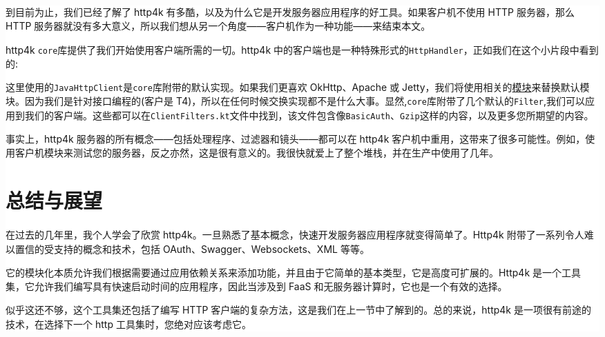 到目前为止，我们已经了解了 http4k 有多酷，以及为什么它是开发服务器应用程序的好工具。如果客户机不使用 HTTP 服务器，那么 HTTP 服务器就没有多大意义，所以我们想从另一个角度——客户机作为一种功能——来结束本文。

http4k `core`库提供了我们开始使用客户端所需的一切。http4k 中的客户端也是一种特殊形式的`HttpHandler`，正如我们在这个小片段中看到的:

这里使用的`JavaHttpClient`是`core`库附带的默认实现。如果我们更喜欢 OkHttp、Apache 或 Jetty，我们将使用相关的[模块](https://www.http4k.org/guide/modules/clients/)来替换默认模块。因为我们是针对接口编程的(客户是 T4)，所以在任何时候交换实现都不是什么大事。显然,`core`库附带了几个默认的`Filter`,我们可以应用到我们的客户端。这些都可以在`ClientFilters.kt`文件中找到，该文件包含像`BasicAuth`、`Gzip`这样的内容，以及更多您所期望的内容。

事实上，http4k 服务器的所有概念——包括处理程序、过滤器和镜头——都可以在 http4k 客户机中重用，这带来了很多可能性。例如，使用客户机模块来测试您的服务器，反之亦然，这是很有意义的。我很快就爱上了整个堆栈，并在生产中使用了几年。

# 总结与展望

在过去的几年里，我个人学会了欣赏 http4k。一旦熟悉了基本概念，快速开发服务器应用程序就变得简单了。Http4k 附带了一系列令人难以置信的受支持的概念和技术，包括 OAuth、Swagger、Websockets、XML 等等。

它的模块化本质允许我们根据需要通过应用依赖关系来添加功能，并且由于它简单的基本类型，它是高度可扩展的。Http4k 是一个工具集，它允许我们编写具有快速启动时间的应用程序，因此当涉及到 FaaS 和无服务器计算时，它也是一个有效的选择。

似乎这还不够，这个工具集还包括了编写 HTTP 客户端的复杂方法，这是我们在上一节中了解到的。总的来说，http4k 是一项很有前途的技术，在选择下一个 http 工具集时，您绝对应该考虑它。